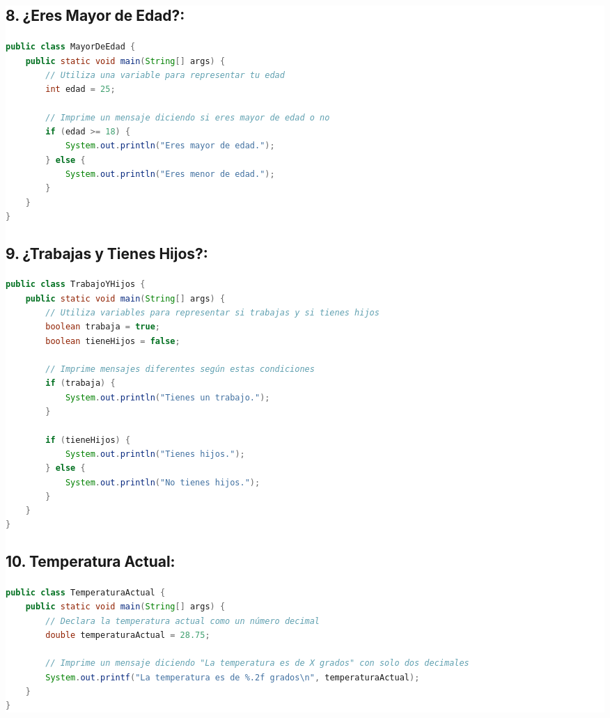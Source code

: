 ## 8. ¿Eres Mayor de Edad?:

```java
public class MayorDeEdad {
    public static void main(String[] args) {
        // Utiliza una variable para representar tu edad
        int edad = 25;

        // Imprime un mensaje diciendo si eres mayor de edad o no
        if (edad >= 18) {
            System.out.println("Eres mayor de edad.");
        } else {
            System.out.println("Eres menor de edad.");
        }
    }
}
```

## 9. ¿Trabajas y Tienes Hijos?:

```java
public class TrabajoYHijos {
    public static void main(String[] args) {
        // Utiliza variables para representar si trabajas y si tienes hijos
        boolean trabaja = true;
        boolean tieneHijos = false;

        // Imprime mensajes diferentes según estas condiciones
        if (trabaja) {
            System.out.println("Tienes un trabajo.");
        }

        if (tieneHijos) {
            System.out.println("Tienes hijos.");
        } else {
            System.out.println("No tienes hijos.");
        }
    }
}
```

## 10. Temperatura Actual:

```java
public class TemperaturaActual {
    public static void main(String[] args) {
        // Declara la temperatura actual como un número decimal
        double temperaturaActual = 28.75;

        // Imprime un mensaje diciendo "La temperatura es de X grados" con solo dos decimales
        System.out.printf("La temperatura es de %.2f grados\n", temperaturaActual);
    }
}
```


